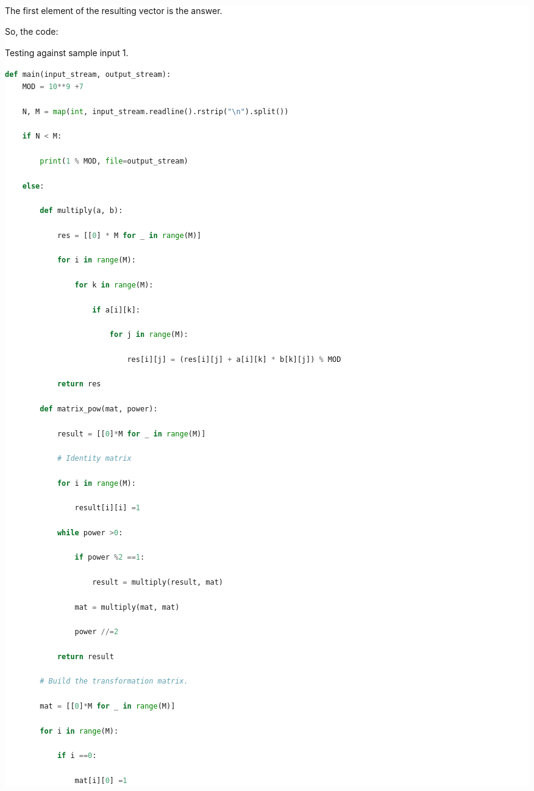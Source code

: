 The first element of the resulting vector is the answer.

So, the code:

Testing against sample input 1.

```python
def main(input_stream, output_stream):
    MOD = 10**9 +7

    N, M = map(int, input_stream.readline().rstrip("\n").split())

    if N < M:

        print(1 % MOD, file=output_stream)

    else:

        def multiply(a, b):

            res = [[0] * M for _ in range(M)]

            for i in range(M):

                for k in range(M):

                    if a[i][k]:

                        for j in range(M):

                            res[i][j] = (res[i][j] + a[i][k] * b[k][j]) % MOD

            return res

        def matrix_pow(mat, power):

            result = [[0]*M for _ in range(M)]

            # Identity matrix

            for i in range(M):

                result[i][i] =1

            while power >0:

                if power %2 ==1:

                    result = multiply(result, mat)

                mat = multiply(mat, mat)

                power //=2

            return result

        # Build the transformation matrix.

        mat = [[0]*M for _ in range(M)]

        for i in range(M):

            if i ==0:

                mat[i][0] =1
```